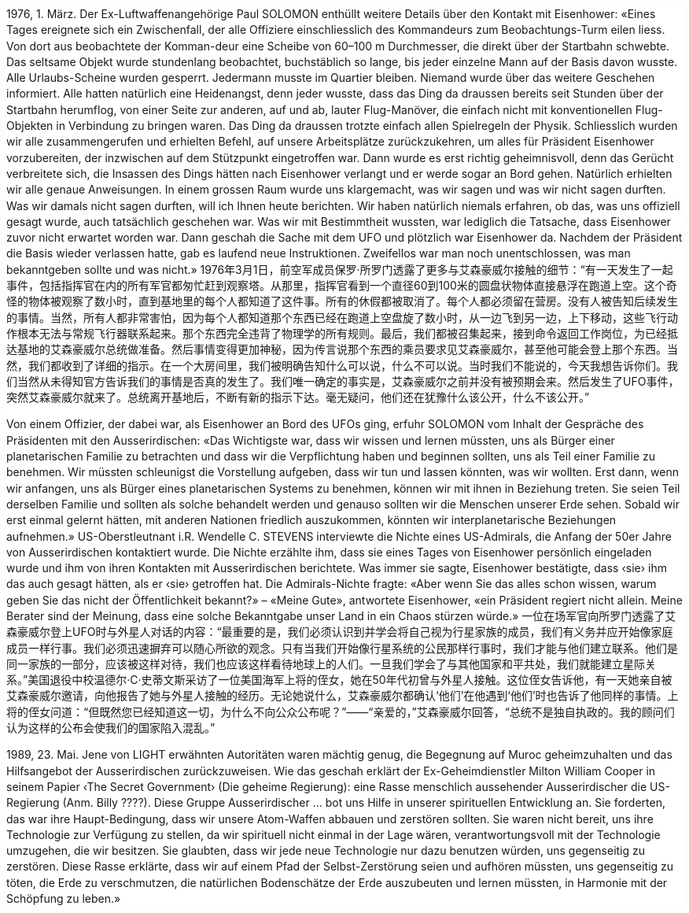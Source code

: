 1976, 1. März. Der Ex-Luftwaffenangehörige Paul SOLOMON enthüllt weitere Details über den Kontakt mit Eisenhower: «Eines Tages ereignete sich ein Zwischenfall, der alle Offiziere einschliesslich des Kommandeurs zum Beobachtungs-Turm eilen liess. Von dort aus beobachtete der Komman-deur eine Scheibe von 60–100 m Durchmesser, die direkt über der Startbahn schwebte. Das seltsame Objekt wurde stundenlang beobachtet, buchstäblich so lange, bis jeder einzelne Mann auf der Basis davon wusste. Alle Urlaubs-Scheine wurden gesperrt. Jedermann musste im Quartier bleiben. Niemand wurde über das weitere Geschehen informiert. Alle hatten natürlich eine Heidenangst, denn jeder wusste, dass das Ding da draussen bereits seit Stunden über der Startbahn herumflog, von einer Seite zur anderen, auf und ab, lauter Flug-Manöver, die einfach nicht mit konventionellen Flug-Objekten in Verbindung zu bringen waren. Das Ding da draussen trotzte einfach allen Spielregeln der Physik. Schliesslich wurden wir alle zusammengerufen und erhielten Befehl, auf unsere Arbeitsplätze zurückzukehren, um alles für Präsident Eisenhower vorzubereiten, der inzwischen auf dem Stützpunkt eingetroffen war. Dann wurde es erst richtig geheimnisvoll, denn das Gerücht verbreitete sich, die Insassen des Dings hätten nach Eisenhower verlangt und er werde sogar an Bord gehen. Natürlich erhielten wir alle genaue Anweisungen. In einem grossen Raum wurde uns klargemacht, was wir sagen und was wir nicht sagen durften. Was wir damals nicht sagen durften, will ich Ihnen heute berichten. Wir haben natürlich niemals erfahren, ob das, was uns offiziell gesagt wurde, auch tatsächlich geschehen war. Was wir mit Bestimmtheit wussten, war lediglich die Tatsache, dass Eisenhower zuvor nicht erwartet worden war. Dann geschah die Sache mit dem UFO und plötzlich war Eisenhower da. Nachdem der Präsident die Basis wieder verlassen hatte, gab es laufend neue Instruktionen. Zweifellos war man noch unentschlossen, was man bekanntgeben sollte und was nicht.»
1976年3月1日，前空军成员保罗·所罗门透露了更多与艾森豪威尔接触的细节：“有一天发生了一起事件，包括指挥官在内的所有军官都匆忙赶到观察塔。从那里，指挥官看到一个直径60到100米的圆盘状物体直接悬浮在跑道上空。这个奇怪的物体被观察了数小时，直到基地里的每个人都知道了这件事。所有的休假都被取消了。每个人都必须留在营房。没有人被告知后续发生的事情。当然，所有人都非常害怕，因为每个人都知道那个东西已经在跑道上空盘旋了数小时，从一边飞到另一边，上下移动，这些飞行动作根本无法与常规飞行器联系起来。那个东西完全违背了物理学的所有规则。最后，我们都被召集起来，接到命令返回工作岗位，为已经抵达基地的艾森豪威尔总统做准备。然后事情变得更加神秘，因为传言说那个东西的乘员要求见艾森豪威尔，甚至他可能会登上那个东西。当然，我们都收到了详细的指示。在一个大房间里，我们被明确告知什么可以说，什么不可以说。当时我们不能说的，今天我想告诉你们。我们当然从未得知官方告诉我们的事情是否真的发生了。我们唯一确定的事实是，艾森豪威尔之前并没有被预期会来。然后发生了UFO事件，突然艾森豪威尔就来了。总统离开基地后，不断有新的指示下达。毫无疑问，他们还在犹豫什么该公开，什么不该公开。”

Von einem Offizier, der dabei war, als Eisenhower an Bord des UFOs ging, erfuhr SOLOMON vom Inhalt der Gespräche des Präsidenten mit den Ausserirdischen: «Das Wichtigste war, dass wir wissen und lernen müssten, uns als Bürger einer planetarischen Familie zu betrachten und dass wir die Verpflichtung haben und beginnen sollten, uns als Teil einer Familie zu benehmen. Wir müssten schleunigst die Vorstellung aufgeben, dass wir tun und lassen könnten, was wir wollten. Erst dann, wenn wir anfangen, uns als Bürger eines planetarischen Systems zu benehmen, können wir mit ihnen in Beziehung treten. Sie seien Teil derselben Familie und sollten als solche behandelt werden und genauso sollten wir die Menschen unserer Erde sehen. Sobald wir erst einmal gelernt hätten, mit anderen Nationen friedlich auszukommen, könnten wir interplanetarische Beziehungen aufnehmen.» US-Oberstleutnant i.R. Wendelle C. STEVENS interviewte die Nichte eines US-Admirals, die Anfang der 50er Jahre von Ausserirdischen kontaktiert wurde. Die Nichte erzählte ihm, dass sie eines Tages von Eisenhower persönlich eingeladen wurde und ihm von ihren Kontakten mit Ausserirdischen berichtete. Was immer sie sagte, Eisenhower bestätigte, dass ‹sie› ihm das auch gesagt hätten, als er ‹sie› getroffen hat. Die Admirals-Nichte fragte: «Aber wenn Sie das alles schon wissen, warum geben Sie das nicht der Öffentlichkeit bekannt?» – «Meine Gute», antwortete Eisenhower, «ein Präsident regiert nicht allein. Meine Berater sind der Meinung, dass eine solche Bekanntgabe unser Land in ein Chaos stürzen würde.»
一位在场军官向所罗门透露了艾森豪威尔登上UFO时与外星人对话的内容：“最重要的是，我们必须认识到并学会将自己视为行星家族的成员，我们有义务并应开始像家庭成员一样行事。我们必须迅速摒弃可以随心所欲的观念。只有当我们开始像行星系统的公民那样行事时，我们才能与他们建立联系。他们是同一家族的一部分，应该被这样对待，我们也应该这样看待地球上的人们。一旦我们学会了与其他国家和平共处，我们就能建立星际关系。”美国退役中校温德尔·C·史蒂文斯采访了一位美国海军上将的侄女，她在50年代初曾与外星人接触。这位侄女告诉他，有一天她亲自被艾森豪威尔邀请，向他报告了她与外星人接触的经历。无论她说什么，艾森豪威尔都确认‘他们’在他遇到‘他们’时也告诉了他同样的事情。上将的侄女问道：“但既然您已经知道这一切，为什么不向公众公布呢？”——“亲爱的，”艾森豪威尔回答，“总统不是独自执政的。我的顾问们认为这样的公布会使我们的国家陷入混乱。”

1989, 23. Mai. Jene von LIGHT erwähnten Autoritäten waren mächtig genug, die Begegnung auf Muroc geheimzuhalten und das Hilfsangebot der Ausserirdischen zurückzuweisen. Wie das geschah erklärt der Ex-Geheimdienstler Milton William Cooper in seinem Papier ‹The Secret Government› (Die geheime Regierung): eine Rasse menschlich aussehender Ausserirdischer die US-Regierung (Anm. Billy ????). Diese Gruppe Ausserirdischer … bot uns Hilfe in unserer spirituellen Entwicklung an. Sie forderten, das war ihre Haupt-Bedingung, dass wir unsere Atom-Waffen abbauen und zerstören sollten. Sie waren nicht bereit, uns ihre Technologie zur Verfügung zu stellen, da wir spirituell nicht einmal in der Lage wären, verantwortungsvoll mit der Technologie umzugehen, die wir besitzen. Sie glaubten, dass wir jede neue Technologie nur dazu benutzen würden, uns gegenseitig zu zerstören. Diese Rasse erklärte, dass wir auf einem Pfad der Selbst-Zerstörung seien und aufhören müssten, uns gegenseitig zu töten, die Erde zu verschmutzen, die natürlichen Bodenschätze der Erde auszubeuten und lernen müssten, in Harmonie mit der Schöpfung zu leben.»